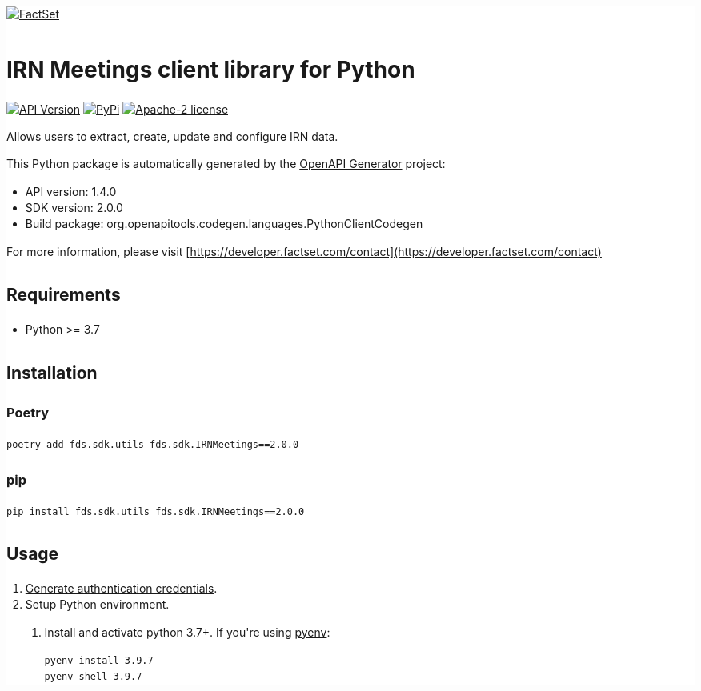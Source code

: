 [![FactSet](https://raw.githubusercontent.com/factset/enterprise-sdk/main/docs/images/factset-logo.svg)](https://www.factset.com)

# IRN Meetings client library for Python

[![API Version](https://img.shields.io/badge/api-v1.4.0-blue)](https://developer.factset.com/api-catalog/irn-meetings-api#apiDocumentation)
[![PyPi](https://img.shields.io/pypi/v/fds.sdk.IRNMeetings)](https://pypi.org/project/fds.sdk.IRNMeetings/)
[![Apache-2 license](https://img.shields.io/badge/license-Apache2-brightgreen.svg)](https://www.apache.org/licenses/LICENSE-2.0)

Allows users to extract, create, update and configure IRN data.

This Python package is automatically generated by the [OpenAPI Generator](https://openapi-generator.tech) project:

- API version: 1.4.0
- SDK version: 2.0.0
- Build package: org.openapitools.codegen.languages.PythonClientCodegen

For more information, please visit [https://developer.factset.com/contact](https://developer.factset.com/contact)

## Requirements

* Python >= 3.7

## Installation

### Poetry

```shell
poetry add fds.sdk.utils fds.sdk.IRNMeetings==2.0.0
```

### pip

```shell
pip install fds.sdk.utils fds.sdk.IRNMeetings==2.0.0
```

## Usage

1. [Generate authentication credentials](../../../../README.md#authentication).
2. Setup Python environment.
   1. Install and activate python 3.7+. If you're using [pyenv](https://github.com/pyenv/pyenv):

      ```sh
      pyenv install 3.9.7
      pyenv shell 3.9.7
      ```
